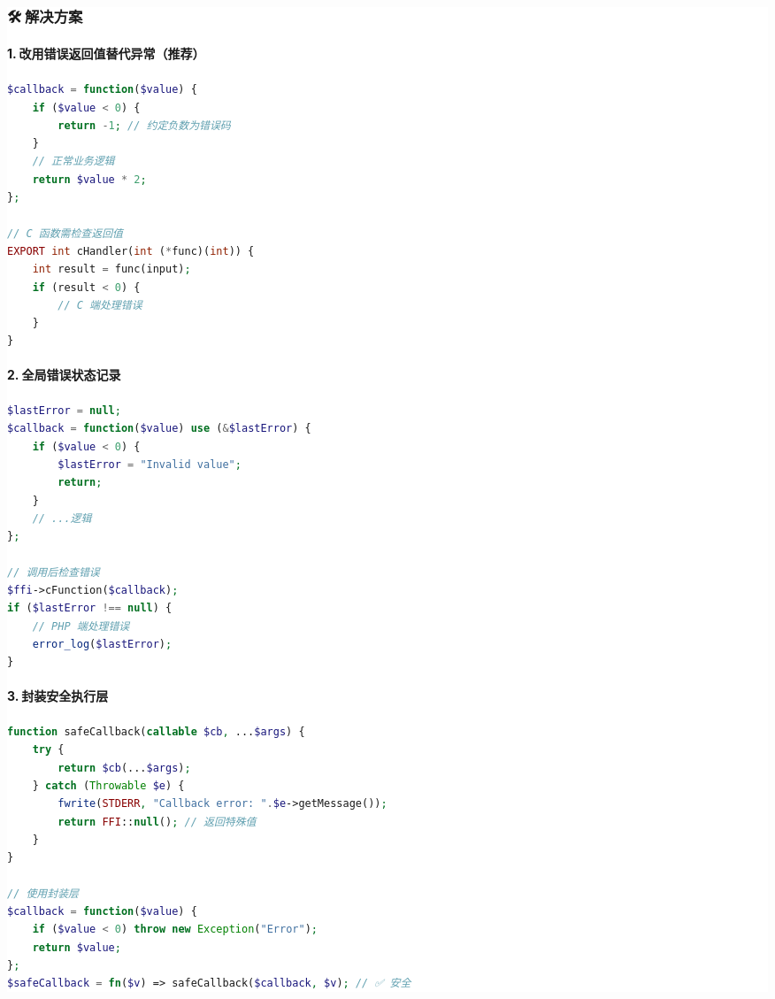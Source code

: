 ###  🛠️ 解决方案
#### 1. 改用错误返回值替代异常（推荐）
```php
$callback = function($value) {
    if ($value < 0) {
        return -1; // 约定负数为错误码
    }
    // 正常业务逻辑
    return $value * 2;
};

// C 函数需检查返回值
EXPORT int cHandler(int (*func)(int)) {
    int result = func(input);
    if (result < 0) {
        // C 端处理错误
    }
}
```

#### 2. 全局错误状态记录
```php
$lastError = null;
$callback = function($value) use (&$lastError) {
    if ($value < 0) {
        $lastError = "Invalid value";
        return;
    }
    // ...逻辑
};

// 调用后检查错误
$ffi->cFunction($callback);
if ($lastError !== null) {
    // PHP 端处理错误
    error_log($lastError);
}
```

#### 3. 封装安全执行层
```php
function safeCallback(callable $cb, ...$args) {
    try {
        return $cb(...$args);
    } catch (Throwable $e) {
        fwrite(STDERR, "Callback error: ".$e->getMessage());
        return FFI::null(); // 返回特殊值
    }
}

// 使用封装层
$callback = function($value) {
    if ($value < 0) throw new Exception("Error");
    return $value;
};
$safeCallback = fn($v) => safeCallback($callback, $v); // ✅ 安全
```
